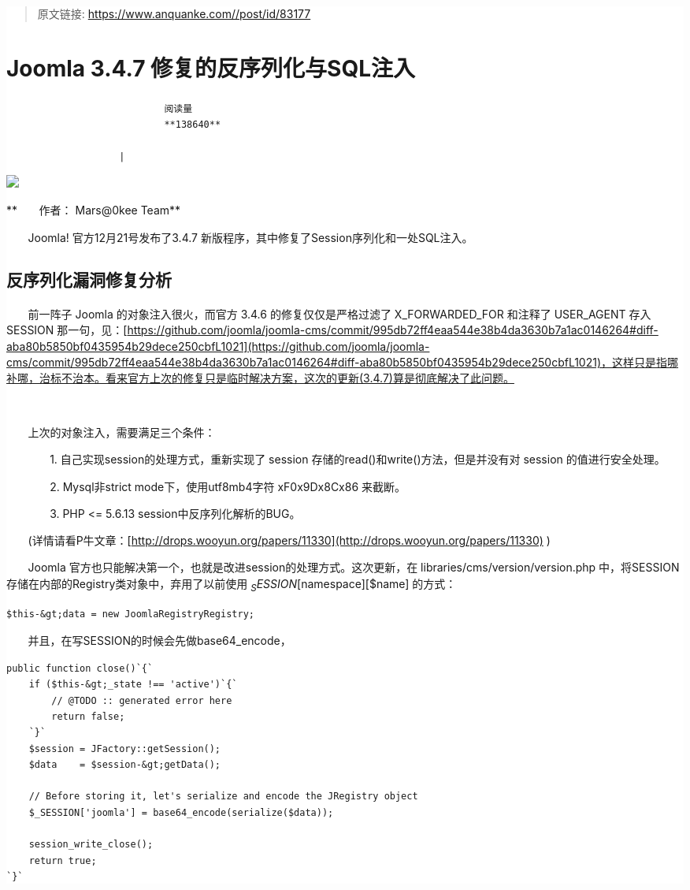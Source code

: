 > 原文链接: https://www.anquanke.com//post/id/83177 


# Joomla 3.4.7 修复的反序列化与SQL注入


                                阅读量   
                                **138640**
                            
                        |
                        
                                                                                    



[![](https://p2.ssl.qhimg.com/t0195e2dacea7fca0b3.png)](https://p2.ssl.qhimg.com/t0195e2dacea7fca0b3.png)

**       作者： Mars@0kee Team**

       Joomla! 官方12月21号发布了3.4.7 新版程序，其中修复了Session序列化和一处SQL注入。

## 

## 反序列化漏洞修复分析

       前一阵子 Joomla 的对象注入很火，而官方 3.4.6 的修复仅仅是严格过滤了 X_FORWARDED_FOR 和注释了 USER_AGENT 存入 SESSION 那一句，见：[https://github.com/joomla/joomla-cms/commit/995db72ff4eaa544e38b4da3630b7a1ac0146264#diff-aba80b5850bf0435954b29dece250cbfL1021](https://github.com/joomla/joomla-cms/commit/995db72ff4eaa544e38b4da3630b7a1ac0146264#diff-aba80b5850bf0435954b29dece250cbfL1021)，这样只是指哪补哪，治标不治本。看来官方上次的修复只是临时解决方案，这次的更新(3.4.7)算是彻底解决了此问题。

 

       上次的对象注入，需要满足三个条件：

              1. 自己实现session的处理方式，重新实现了 session 存储的read()和write()方法，但是并没有对 session 的值进行安全处理。

              2. Mysql非strict mode下，使用utf8mb4字符 xF0x9Dx8Cx86 来截断。

              3. PHP &lt;= 5.6.13 session中反序列化解析的BUG。

       (详情请看P牛文章：[http://drops.wooyun.org/papers/11330](http://drops.wooyun.org/papers/11330) )

       Joomla 官方也只能解决第一个，也就是改进session的处理方式。这次更新，在 libraries/cms/version/version.php 中，将SESSION存储在内部的Registry类对象中，弃用了以前使用 $_SESSION[$namespace][$name] 的方式：

```
$this-&gt;data = new JoomlaRegistryRegistry;
```



       并且，在写SESSION的时候会先做base64_encode，

```
public function close()`{`
    if ($this-&gt;_state !== 'active')`{`
        // @TODO :: generated error here
        return false;
    `}`
    $session = JFactory::getSession();
    $data    = $session-&gt;getData();
 
    // Before storing it, let's serialize and encode the JRegistry object
    $_SESSION['joomla'] = base64_encode(serialize($data));
 
    session_write_close();
    return true;
`}`
```
